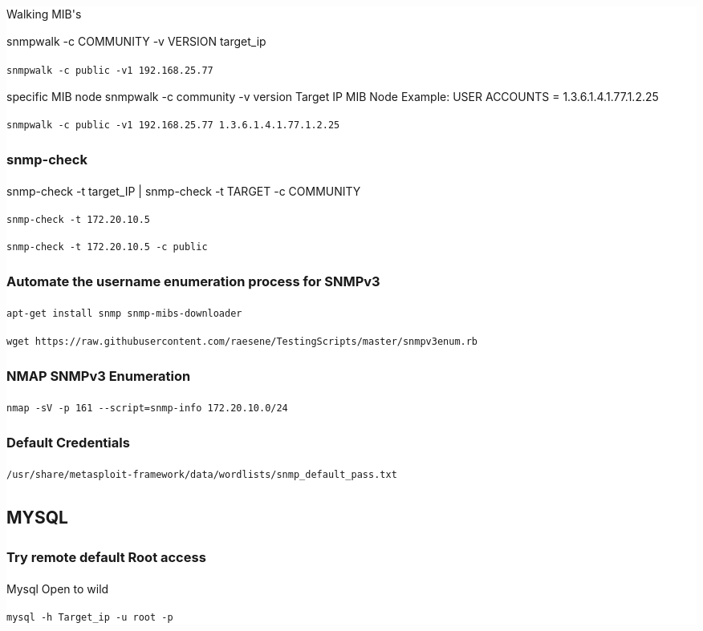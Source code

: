 Walking MIB's

snmpwalk  -c COMMUNITY -v VERSION target_ip

```shell
snmpwalk -c public -v1 192.168.25.77
```

specific MIB node
snmpwalk -c community -v version Target IP MIB Node
Example: USER ACCOUNTS = 1.3.6.1.4.1.77.1.2.25

```shell
snmpwalk -c public -v1 192.168.25.77 1.3.6.1.4.1.77.1.2.25
```

### snmp-check

snmp-check -t target_IP | snmp-check -t TARGET -c COMMUNITY

```shell
snmp-check -t 172.20.10.5
```

```shell
snmp-check -t 172.20.10.5 -c public
```

### Automate the username enumeration process for SNMPv3

```shell
apt-get install snmp snmp-mibs-downloader
```

```shell
wget https://raw.githubusercontent.com/raesene/TestingScripts/master/snmpv3enum.rb
```

### NMAP SNMPv3 Enumeration 

```shell
nmap -sV -p 161 --script=snmp-info 172.20.10.0/24
```

### Default Credentials

```shell
/usr/share/metasploit-framework/data/wordlists/snmp_default_pass.txt
```

##

## MYSQL

### Try remote default Root access 

Mysql Open to wild

```shell
mysql -h Target_ip -u root -p
```
